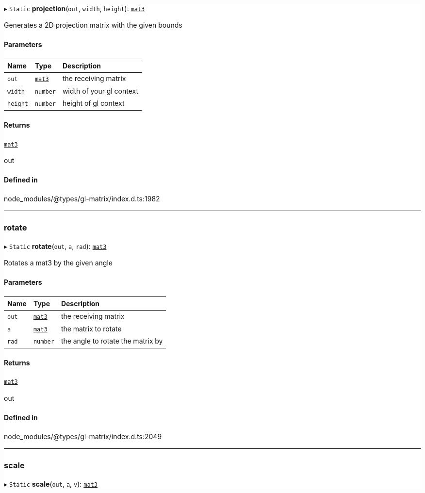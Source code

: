 ▸ `Static` **projection**(`out`, `width`, `height`): [`mat3`](neuroglancer_util_geom.mat3.md)

Generates a 2D projection matrix with the given bounds

#### Parameters

| Name | Type | Description |
| :------ | :------ | :------ |
| `out` | [`mat3`](neuroglancer_util_geom.mat3.md) | the receiving matrix |
| `width` | `number` | width of your gl context |
| `height` | `number` | height of gl context |

#### Returns

[`mat3`](neuroglancer_util_geom.mat3.md)

out

#### Defined in

node_modules/@types/gl-matrix/index.d.ts:1982

___

### rotate

▸ `Static` **rotate**(`out`, `a`, `rad`): [`mat3`](neuroglancer_util_geom.mat3.md)

Rotates a mat3 by the given angle

#### Parameters

| Name | Type | Description |
| :------ | :------ | :------ |
| `out` | [`mat3`](neuroglancer_util_geom.mat3.md) | the receiving matrix |
| `a` | [`mat3`](neuroglancer_util_geom.mat3.md) | the matrix to rotate |
| `rad` | `number` | the angle to rotate the matrix by |

#### Returns

[`mat3`](neuroglancer_util_geom.mat3.md)

out

#### Defined in

node_modules/@types/gl-matrix/index.d.ts:2049

___

### scale

▸ `Static` **scale**(`out`, `a`, `v`): [`mat3`](neuroglancer_util_geom.mat3.md)
